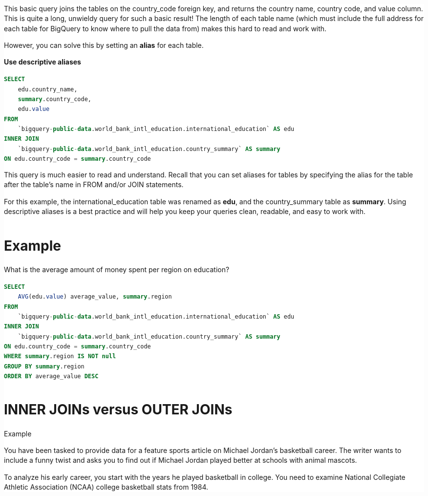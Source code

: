 This basic query joins the tables on the country_code foreign key, and returns the country name, country code, and value column. This is quite a long, unwieldy query for such a basic result! The length of each table name (which must include the full address for each table for BigQuery to know where to pull the data from) makes this hard to read and work with.

However, you can solve this by setting an **alias** for each table.

**Use descriptive aliases**

```sql
SELECT 
    edu.country_name,
    summary.country_code,
    edu.value
FROM 
    `bigquery-public-data.world_bank_intl_education.international_education` AS edu
INNER JOIN 
    `bigquery-public-data.world_bank_intl_education.country_summary` AS summary
ON edu.country_code = summary.country_code
```

This query is much easier to read and understand. Recall that you can set aliases for tables by specifying the alias for the table after the table’s name in FROM and/or JOIN statements.

For this example, the international_education table was renamed as **edu**, and the country_summary table as **summary**. Using descriptive aliases is a best practice and will help you keep your queries clean, readable, and easy to work with.

# **Example**

What is the average amount of money spent per region on education?

```sql
SELECT 
    AVG(edu.value) average_value, summary.region
FROM 
    `bigquery-public-data.world_bank_intl_education.international_education` AS edu
INNER JOIN 
    `bigquery-public-data.world_bank_intl_education.country_summary` AS summary
ON edu.country_code = summary.country_code
WHERE summary.region IS NOT null
GROUP BY summary.region
ORDER BY average_value DESC
```

# **INNER JOINs versus OUTER JOINs**

Example

You have been tasked to provide data for a feature sports article on Michael Jordan’s basketball career. The writer wants to include a funny twist and asks you to find out if Michael Jordan played better at schools with animal mascots.

To analyze his early career, you start with the years he played basketball in college. You need to examine National Collegiate Athletic Association (NCAA) college basketball stats from 1984.
